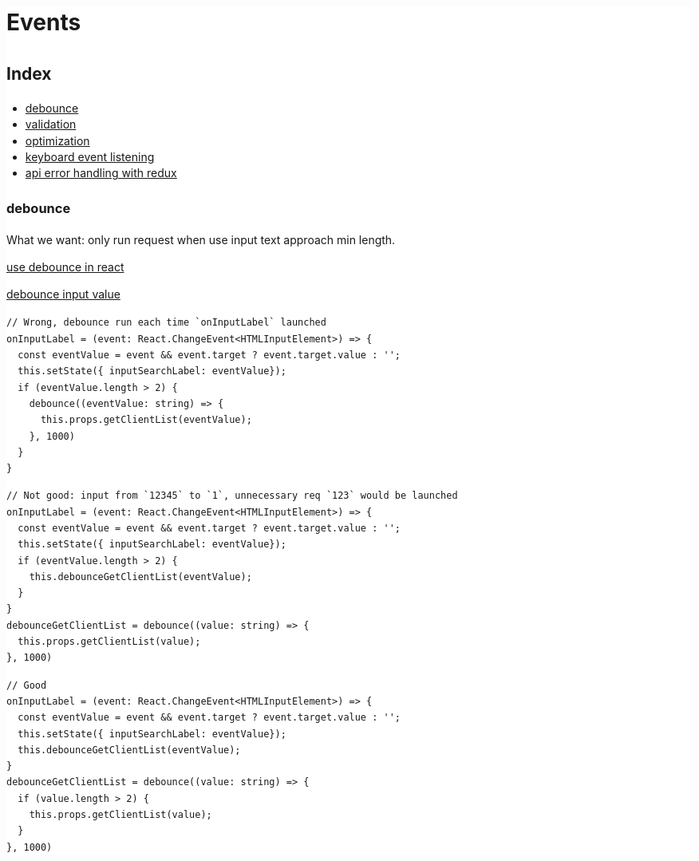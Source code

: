 # Events

## Index  

- [debounce](#debounce)  
- [validation](#validation)  
- [optimization](#optimization)  
- [keyboard event listening](#keyboard-event-listening)  
- [api error handling with redux](#api-error-handling-with-redux)  

### debounce

What we want: only run request when use input text approach min length.  

[use debounce in react](https://stackoverflow.com/questions/23123138/perform-debounce-in-react-js)

[debounce input value](https://stackoverflow.com/questions/49389001/underscore-debounce-calling-multiple-times)

```tsx
// Wrong, debounce run each time `onInputLabel` launched
onInputLabel = (event: React.ChangeEvent<HTMLInputElement>) => {
  const eventValue = event && event.target ? event.target.value : '';
  this.setState({ inputSearchLabel: eventValue});
  if (eventValue.length > 2) {
    debounce((eventValue: string) => {
      this.props.getClientList(eventValue);
    }, 1000)
  }
}
```

```tsx
// Not good: input from `12345` to `1`, unnecessary req `123` would be launched
onInputLabel = (event: React.ChangeEvent<HTMLInputElement>) => {
  const eventValue = event && event.target ? event.target.value : '';
  this.setState({ inputSearchLabel: eventValue});
  if (eventValue.length > 2) {
    this.debounceGetClientList(eventValue);
  }
}
debounceGetClientList = debounce((value: string) => {
  this.props.getClientList(value);
}, 1000)
```

```tsx
// Good
onInputLabel = (event: React.ChangeEvent<HTMLInputElement>) => {
  const eventValue = event && event.target ? event.target.value : '';
  this.setState({ inputSearchLabel: eventValue});
  this.debounceGetClientList(eventValue);
}
debounceGetClientList = debounce((value: string) => {
  if (value.length > 2) {
    this.props.getClientList(value);
  }
}, 1000)
```
